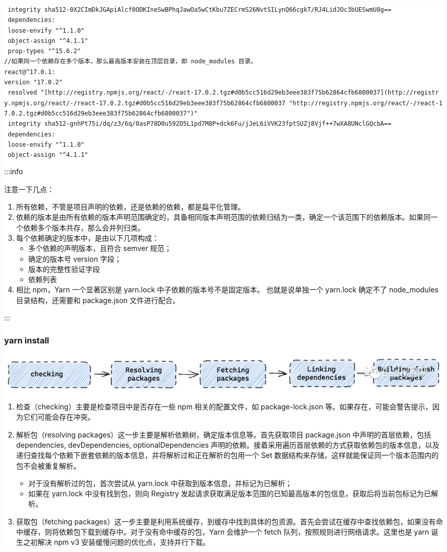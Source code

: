 ```text
 integrity sha512-0X2CImDkJGApiAlcf0ODKIneSwBPhqJawOa5wCtKbu7ZECrmS26NvtSILynQ66cgkT/RJ4LidJOc3bUESwmU8g== 
 dependencies: 
 loose-envify "^1.1.0" 
 object-assign "^4.1.1" 
 prop-types "^15.6.2" 
//如果同一个依赖存在多个版本，那么最高版本安装在顶层目录，即 node_modules 目录。
react@^17.0.1:
version "17.0.2"
 resolved "[http://registry.npmjs.org/react/-/react-17.0.2.tgz#d0b5cc516d29eb3eee383f75b62864cfb6800037](http://registry.npmjs.org/react/-/react-17.0.2.tgz#d0b5cc516d29eb3eee383f75b62864cfb6800037 "http://registry.npmjs.org/react/-/react-17.0.2.tgz#d0b5cc516d29eb3eee383f75b62864cfb6800037")" 
 integrity sha512-gnhPt75i/dq/z3/6q/0asP78D0u592D5L1pd7M8P+dck6Fu/jJeL6iVVK23fptSUZj8Vjf++7wXA8UNclGQcbA== 
 dependencies: 
 loose-envify "^1.1.0" 
 object-assign "^4.1.1"
```

:::info

注意一下几点：

1. 所有依赖，不管是项目声明的依赖，还是依赖的依赖，都是扁平化管理。
2. 依赖的版本是由所有依赖的版本声明范围确定的，具备相同版本声明范围的依赖归结为一类，确定一个该范围下的依赖版本。如果同一个依赖多个版本共存，那么会并列归类。
3. 每个依赖确定的版本中，是由以下几项构成：
    - 多个依赖的声明版本，且符合 semver 规范；
    - 确定的版本号 version 字段；
    - 版本的完整性验证字段
    - 依赖列表
4. 相比 npm，Yarn 一个显著区别是 yarn.lock 中子依赖的版本号不是固定版本。 也就是说单独一个 yarn.lock 确定不了 node_modules 目录结构，还需要和 package.json 文件进行配合。

:::

### yarn install

![](/img/1647741890271-bb8b32d2-7dfe-4def-bcac-84f27556c19c.png)

1. 检查（checking）主要是检查项目中是否存在一些 npm 相关的配置文件，如 package-lock.json 等。如果存在，可能会警告提示，因为它们可能会存在冲突。

2. 解析包（resolving packages）这一步主要是解析依赖树，确定版本信息等。首先获取项目 package.json 中声明的首层依赖，包括 dependencies, devDependencies, optionalDependencies 声明的依赖。接着采用遍历首层依赖的方式获取依赖包的版本信息，以及递归查找每个依赖下嵌套依赖的版本信息，并将解析过和正在解析的包用一个 Set 数据结构来存储，这样就能保证同一个版本范围内的包不会被重复解析。
    - 对于没有解析过的包，首次尝试从 yarn.lock 中获取到版本信息，并标记为已解析；
    - 如果在 yarn.lock 中没有找到包，则向 Registry 发起请求获取满足版本范围的已知最高版本的包信息，获取后将当前包标记为已解析。
3. 获取包（fetching packages）这一步主要是利用系统缓存，到缓存中找到具体的包资源。首先会尝试在缓存中查找依赖包，如果没有命中缓存，则将依赖包下载到缓存中。对于没有命中缓存的包，Yarn 会维护一个 fetch 队列，按照规则进行网络请求。这里也是 yarn 诞生之初解决 npm v3 安装缓慢问题的优化点，支持并行下载。
